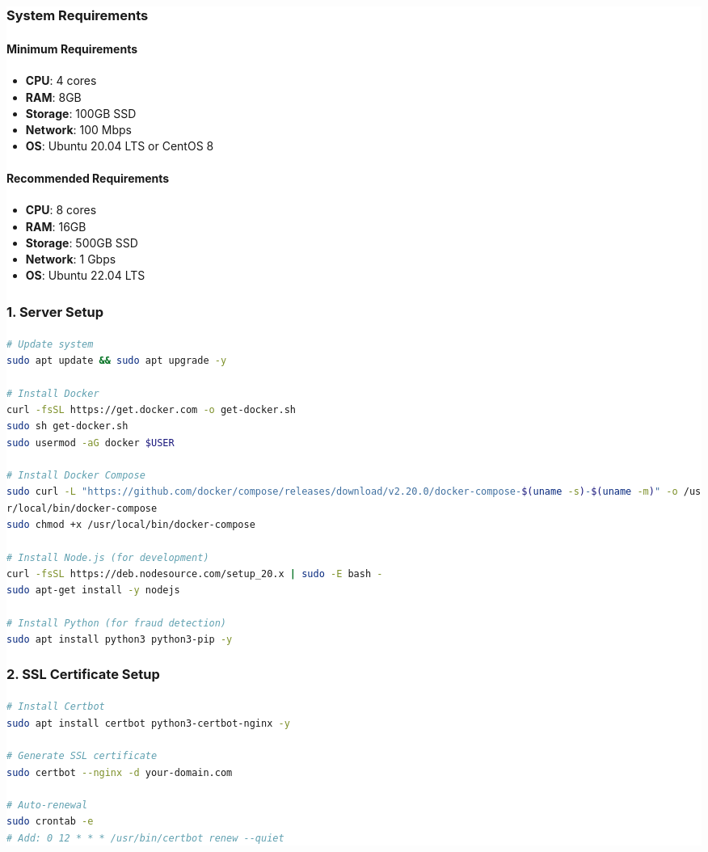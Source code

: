 ### System Requirements

#### Minimum Requirements
- **CPU**: 4 cores
- **RAM**: 8GB
- **Storage**: 100GB SSD
- **Network**: 100 Mbps
- **OS**: Ubuntu 20.04 LTS or CentOS 8

#### Recommended Requirements
- **CPU**: 8 cores
- **RAM**: 16GB
- **Storage**: 500GB SSD
- **Network**: 1 Gbps
- **OS**: Ubuntu 22.04 LTS

### 1. Server Setup
```bash
# Update system
sudo apt update && sudo apt upgrade -y

# Install Docker
curl -fsSL https://get.docker.com -o get-docker.sh
sudo sh get-docker.sh
sudo usermod -aG docker $USER

# Install Docker Compose
sudo curl -L "https://github.com/docker/compose/releases/download/v2.20.0/docker-compose-$(uname -s)-$(uname -m)" -o /usr/local/bin/docker-compose
sudo chmod +x /usr/local/bin/docker-compose

# Install Node.js (for development)
curl -fsSL https://deb.nodesource.com/setup_20.x | sudo -E bash -
sudo apt-get install -y nodejs

# Install Python (for fraud detection)
sudo apt install python3 python3-pip -y
```

### 2. SSL Certificate Setup
```bash
# Install Certbot
sudo apt install certbot python3-certbot-nginx -y

# Generate SSL certificate
sudo certbot --nginx -d your-domain.com

# Auto-renewal
sudo crontab -e
# Add: 0 12 * * * /usr/bin/certbot renew --quiet
```
